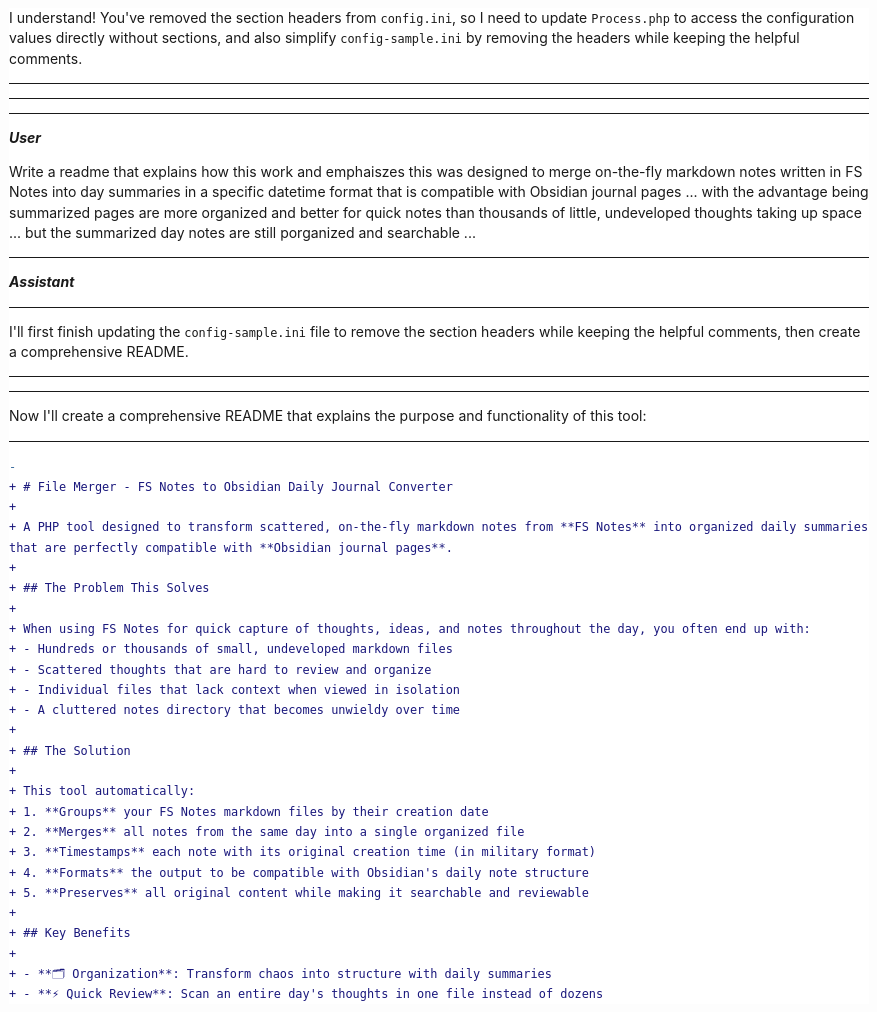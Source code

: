 I understand! You've removed the section headers from `config.ini`, so I need to update `Process.php` to access the configuration values directly without sections, and also simplify `config-sample.ini` by removing the headers while keeping the helpful comments.

---



---



---

_**User**_

Write a readme that explains how this work and emphaiszes this was designed to merge on-the-fly markdown notes written in FS Notes into day summaries in a specific datetime format that is compatible with Obsidian journal pages ... with the advantage being summarized pages are more organized and better for quick notes than thousands of little, undeveloped thoughts taking up space ... but the summarized day notes are still porganized and searchable ... 

---

_**Assistant**_



---

I'll first finish updating the `config-sample.ini` file to remove the section headers while keeping the helpful comments, then create a comprehensive README.

---



---

Now I'll create a comprehensive README that explains the purpose and functionality of this tool:

---

```diff
- 
+ # File Merger - FS Notes to Obsidian Daily Journal Converter
+ 
+ A PHP tool designed to transform scattered, on-the-fly markdown notes from **FS Notes** into organized daily summaries that are perfectly compatible with **Obsidian journal pages**.
+ 
+ ## The Problem This Solves
+ 
+ When using FS Notes for quick capture of thoughts, ideas, and notes throughout the day, you often end up with:
+ - Hundreds or thousands of small, undeveloped markdown files
+ - Scattered thoughts that are hard to review and organize
+ - Individual files that lack context when viewed in isolation
+ - A cluttered notes directory that becomes unwieldy over time
+ 
+ ## The Solution
+ 
+ This tool automatically:
+ 1. **Groups** your FS Notes markdown files by their creation date
+ 2. **Merges** all notes from the same day into a single organized file
+ 3. **Timestamps** each note with its original creation time (in military format)
+ 4. **Formats** the output to be compatible with Obsidian's daily note structure
+ 5. **Preserves** all original content while making it searchable and reviewable
+ 
+ ## Key Benefits
+ 
+ - **🗂️ Organization**: Transform chaos into structure with daily summaries
+ - **⚡ Quick Review**: Scan an entire day's thoughts in one file instead of dozens
```